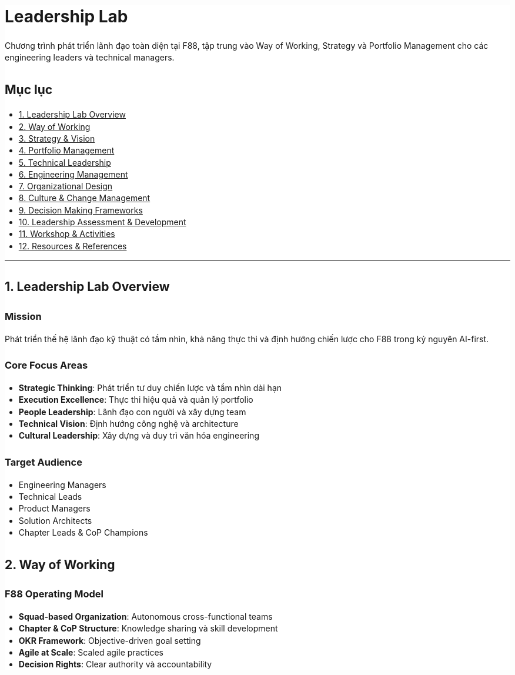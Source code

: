 # Leadership Lab

Chương trình phát triển lãnh đạo toàn diện tại F88, tập trung vào Way of Working, Strategy và Portfolio Management cho các engineering leaders và technical managers.

## Mục lục
- [1. Leadership Lab Overview](#1-leadership-lab-overview)
- [2. Way of Working](#2-way-of-working)
- [3. Strategy & Vision](#3-strategy--vision)
- [4. Portfolio Management](#4-portfolio-management)
- [5. Technical Leadership](#5-technical-leadership)
- [6. Engineering Management](#6-engineering-management)
- [7. Organizational Design](#7-organizational-design)
- [8. Culture & Change Management](#8-culture--change-management)
- [9. Decision Making Frameworks](#9-decision-making-frameworks)
- [10. Leadership Assessment & Development](#10-leadership-assessment--development)
- [11. Workshop & Activities](#11-workshop--activities)
- [12. Resources & References](#12-resources--references)

---

## 1. Leadership Lab Overview

### Mission
Phát triển thế hệ lãnh đạo kỹ thuật có tầm nhìn, khả năng thực thi và định hướng chiến lược cho F88 trong kỷ nguyên AI-first.

### Core Focus Areas
- **Strategic Thinking**: Phát triển tư duy chiến lược và tầm nhìn dài hạn
- **Execution Excellence**: Thực thi hiệu quả và quản lý portfolio
- **People Leadership**: Lãnh đạo con người và xây dựng team
- **Technical Vision**: Định hướng công nghệ và architecture
- **Cultural Leadership**: Xây dựng và duy trì văn hóa engineering

### Target Audience
- Engineering Managers
- Technical Leads
- Product Managers
- Solution Architects
- Chapter Leads & CoP Champions

## 2. Way of Working

### F88 Operating Model
- **Squad-based Organization**: Autonomous cross-functional teams
- **Chapter & CoP Structure**: Knowledge sharing và skill development
- **OKR Framework**: Objective-driven goal setting
- **Agile at Scale**: Scaled agile practices
- **Decision Rights**: Clear authority và accountability
